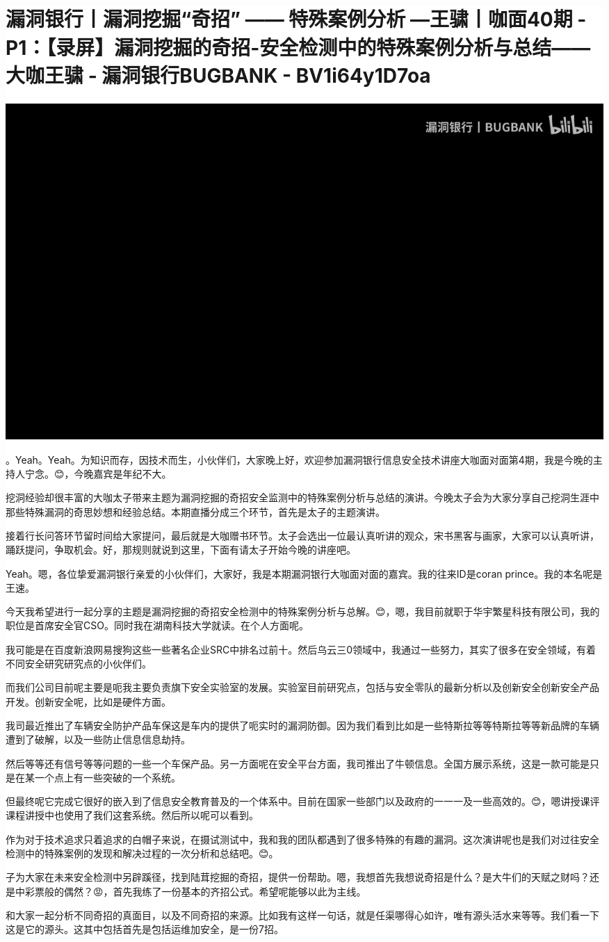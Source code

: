 # 漏洞银行丨漏洞挖掘“奇招” —— 特殊案例分析 —王骕丨咖面40期 - P1：【录屏】漏洞挖掘的奇招-安全检测中的特殊案例分析与总结——大咖王骕 - 漏洞银行BUGBANK - BV1i64y1D7oa

![](img/4b00e39836f9ab67bd6aa9d68e5473f7_0.png)

。Yeah。Yeah。为知识而存，因技术而生，小伙伴们，大家晚上好，欢迎参加漏洞银行信息安全技术讲座大咖面对面第4期，我是今晚的主持人宁念。😊，今晚嘉宾是年纪不大。

挖洞经验却很丰富的大咖太子带来主题为漏洞挖掘的奇招安全监测中的特殊案例分析与总结的演讲。今晚太子会为大家分享自己挖洞生涯中那些特殊漏洞的奇思妙想和经验总结。本期直播分成三个环节，首先是太子的主题演讲。

接着行长问答环节留时间给大家提问，最后就是大咖赠书环节。太子会选出一位最认真听讲的观众，宋书黑客与画家，大家可以认真听讲，踊跃提问，争取机会。好，那规则就说到这里，下面有请太子开始今晚的讲座吧。

Yeah。嗯，各位挚爱漏洞银行亲爱的小伙伴们，大家好，我是本期漏洞银行大咖面对面的嘉宾。我的往来ID是coran prince。我的本名呢是王速。

今天我希望进行一起分享的主题是漏洞挖掘的奇招安全检测中的特殊案例分析与总解。😊，嗯，我目前就职于华宇繁星科技有限公司，我的职位是首席安全官CSO。同时我在湖南科技大学就读。在个人方面呢。

我可能是在百度新浪网易搜狗这些一些著名企业SRC中排名过前十。然后乌云三0领域中，我通过一些努力，其实了很多在安全领域，有着不同安全研究研究点的小伙伴们。

而我们公司目前呢主要是呃我主要负责旗下安全实验室的发展。实验室目前研究点，包括与安全零队的最新分析以及创新安全创新安全产品开发。创新安全呢，比如是硬件方面。

我司最近推出了车辆安全防护产品车保这是车内的提供了呃实时的漏洞防御。因为我们看到比如是一些特斯拉等等特斯拉等等新品牌的车辆遭到了破解，以及一些防止信息信息劫持。

然后等等还有信号等等问题的一些一个车保产品。另一方面呢在安全平台方面，我司推出了牛顿信息。全国方展示系统，这是一款可能是只是在某一个点上有一些突破的一个系统。

但最终呢它完成它很好的嵌入到了信息安全教育普及的一个体系中。目前在国家一些部门以及政府的一一一及一些高效的。😊，嗯讲授课评课程讲授中也使用了我们这套系统。然后所以呢可以看到。

作为对于技术追求只着追求的白帽子来说，在摄试测试中，我和我的团队都遇到了很多特殊的有趣的漏洞。这次演讲呢也是我们对过往安全检测中的特殊案例的发现和解决过程的一次分析和总结吧。😊。

子为大家在未来安全检测中另辟蹊径，找到陆茸挖掘的奇招，提供一份帮助。嗯，我想首先我想说奇招是什么？是大牛们的天赋之财吗？还是中彩票般的偶然？😡，首先我练了一份基本的齐招公式。希望呢能够以此为主线。

和大家一起分析不同奇招的真面目，以及不同奇招的来源。比如我有这样一句话，就是任渠哪得心如许，唯有源头活水来等等。我们看一下这是它的源头。这其中包括首先是包括运维加安全，是一份7招。

